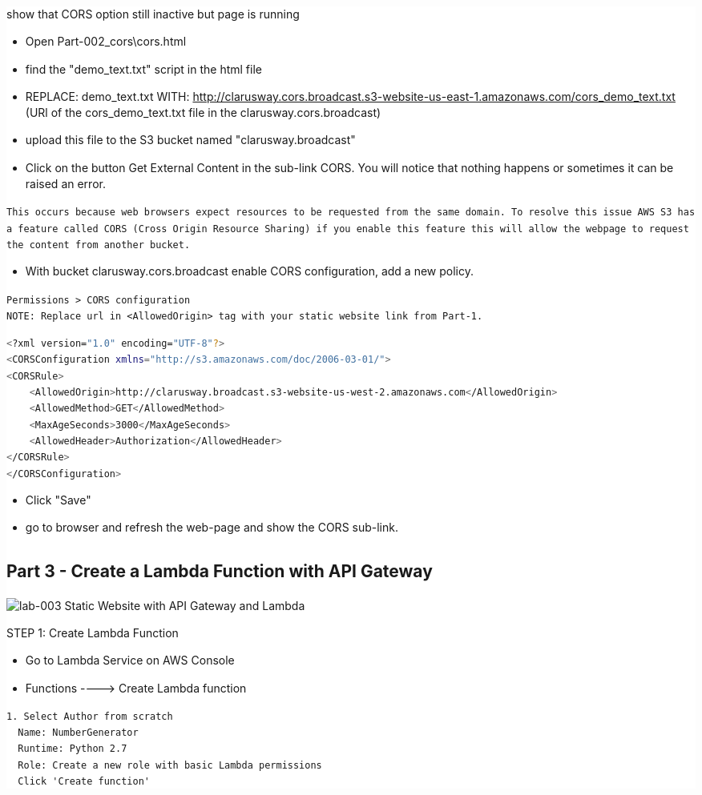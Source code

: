 show that CORS option still inactive but page is running


- Open Part-002_cors\cors.html 

- find the "demo_text.txt" script in the html file

- REPLACE: demo_text.txt WITH: http://clarusway.cors.broadcast.s3-website-us-east-1.amazonaws.com/cors_demo_text.txt (URl of the cors_demo_text.txt file in the clarusway.cors.broadcast)

- upload this file to the S3 bucket named "clarusway.broadcast"

- Click on the button Get External Content in  the sub-link CORS. You will notice that nothing happens or sometimes it can be raised an error.
```text
This occurs because web browsers expect resources to be requested from the same domain. To resolve this issue AWS S3 has a feature called CORS (Cross Origin Resource Sharing) if you enable this feature this will allow the webpage to request the content from another bucket.
```

- With bucket clarusway.cors.broadcast enable CORS configuration, add a new policy.
```text
Permissions > CORS configuration
NOTE: Replace url in <AllowedOrigin> tag with your static website link from Part-1.
```

```bash
<?xml version="1.0" encoding="UTF-8"?>
<CORSConfiguration xmlns="http://s3.amazonaws.com/doc/2006-03-01/">
<CORSRule>
    <AllowedOrigin>http://clarusway.broadcast.s3-website-us-west-2.amazonaws.com</AllowedOrigin>
    <AllowedMethod>GET</AllowedMethod>
    <MaxAgeSeconds>3000</MaxAgeSeconds>
    <AllowedHeader>Authorization</AllowedHeader>
</CORSRule>
</CORSConfiguration>
```
- Click "Save"

- go to browser and refresh the web-page and show the CORS sub-link. 


## Part 3 - Create a Lambda Function with API Gateway

![lab-003 Static Website with API Gateway and Lambda](https://raw.githubusercontent.com/ForestTechnologiesLtd/devopsplayground11-lambda/master/diagrams/pg11-lab-003.png)

STEP 1: Create Lambda Function

- Go to Lambda Service on AWS Console

- Functions ----> Create Lambda function
```text
1. Select Author from scratch
  Name: NumberGenerator
  Runtime: Python 2.7
  Role: Create a new role with basic Lambda permissions
  Click 'Create function'
```
